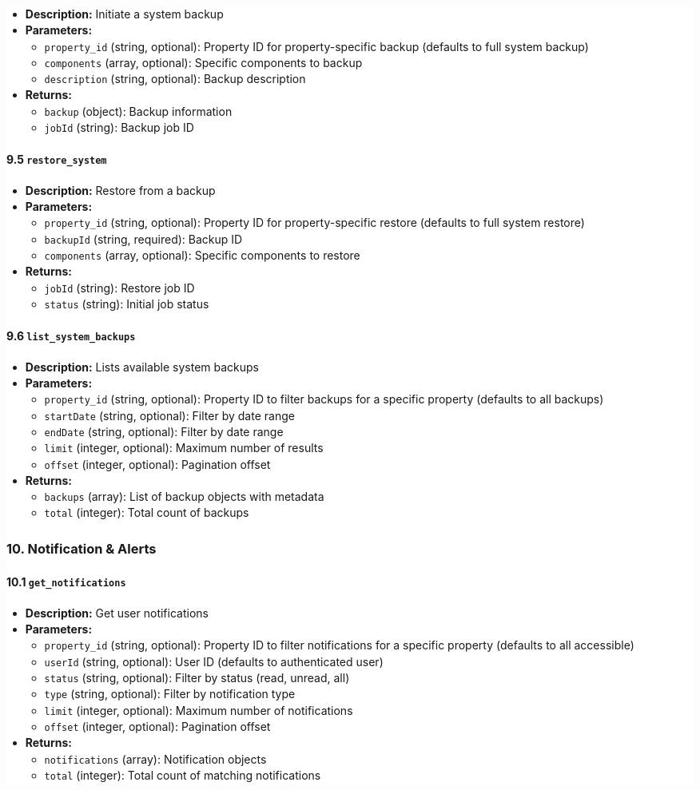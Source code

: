 - **Description:** Initiate a system backup
- **Parameters:**
  - `property_id` (string, optional): Property ID for property-specific backup
    (defaults to full system backup)
  - `components` (array, optional): Specific components to backup
  - `description` (string, optional): Backup description
- **Returns:**
  - `backup` (object): Backup information
  - `jobId` (string): Backup job ID

#### 9.5 `restore_system`

- **Description:** Restore from a backup
- **Parameters:**
  - `property_id` (string, optional): Property ID for property-specific restore
    (defaults to full system restore)
  - `backupId` (string, required): Backup ID
  - `components` (array, optional): Specific components to restore
- **Returns:**
  - `jobId` (string): Restore job ID
  - `status` (string): Initial job status

#### 9.6 `list_system_backups`

- **Description:** Lists available system backups
- **Parameters:**
  - `property_id` (string, optional): Property ID to filter backups for a
    specific property (defaults to all backups)
  - `startDate` (string, optional): Filter by date range
  - `endDate` (string, optional): Filter by date range
  - `limit` (integer, optional): Maximum number of results
  - `offset` (integer, optional): Pagination offset
- **Returns:**
  - `backups` (array): List of backup objects with metadata
  - `total` (integer): Total count of backups

### 10. Notification & Alerts

#### 10.1 `get_notifications`

- **Description:** Get user notifications
- **Parameters:**
  - `property_id` (string, optional): Property ID to filter notifications for a
    specific property (defaults to all accessible)
  - `userId` (string, optional): User ID (defaults to authenticated user)
  - `status` (string, optional): Filter by status (read, unread, all)
  - `type` (string, optional): Filter by notification type
  - `limit` (integer, optional): Maximum number of notifications
  - `offset` (integer, optional): Pagination offset
- **Returns:**
  - `notifications` (array): Notification objects
  - `total` (integer): Total count of matching notifications
